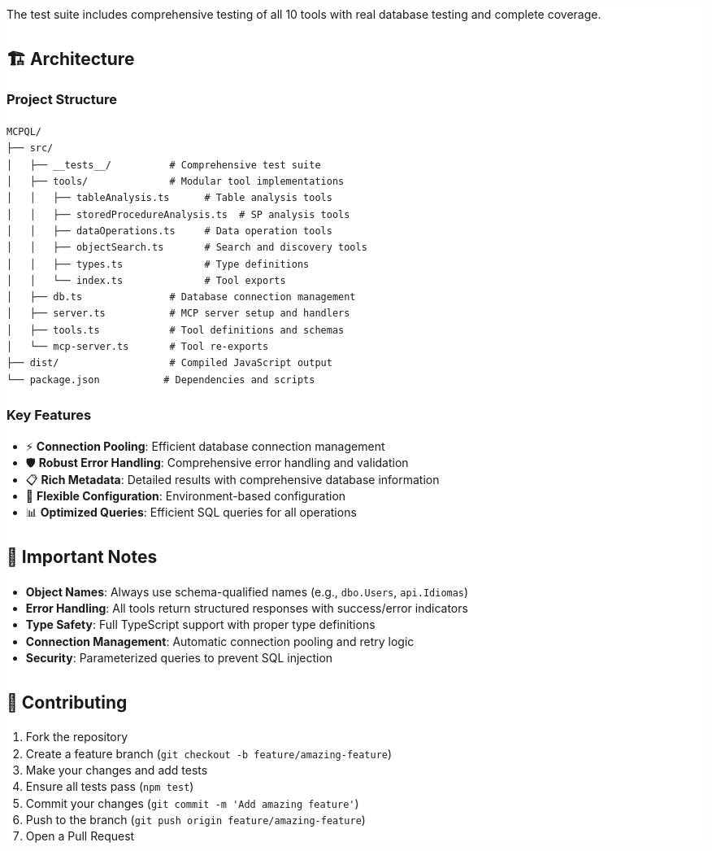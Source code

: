 The test suite includes comprehensive testing of all 10 tools with real database testing and complete coverage.

## 🏗️ Architecture

### Project Structure

```
MCPQL/
├── src/
│   ├── __tests__/          # Comprehensive test suite
│   ├── tools/              # Modular tool implementations
│   │   ├── tableAnalysis.ts      # Table analysis tools
│   │   ├── storedProcedureAnalysis.ts  # SP analysis tools
│   │   ├── dataOperations.ts     # Data operation tools
│   │   ├── objectSearch.ts       # Search and discovery tools
│   │   ├── types.ts              # Type definitions
│   │   └── index.ts              # Tool exports
│   ├── db.ts               # Database connection management
│   ├── server.ts           # MCP server setup and handlers
│   ├── tools.ts            # Tool definitions and schemas
│   └── mcp-server.ts       # Tool re-exports
├── dist/                   # Compiled JavaScript output
└── package.json           # Dependencies and scripts
```

### Key Features

- ⚡ **Connection Pooling**: Efficient database connection management
- 🛡️ **Robust Error Handling**: Comprehensive error handling and validation
- 📋 **Rich Metadata**: Detailed results with comprehensive database information
- 🔧 **Flexible Configuration**: Environment-based configuration
- 📊 **Optimized Queries**: Efficient SQL queries for all operations

## 📝 Important Notes

- **Object Names**: Always use schema-qualified names (e.g., `dbo.Users`, `api.Idiomas`)
- **Error Handling**: All tools return structured responses with success/error indicators
- **Type Safety**: Full TypeScript support with proper type definitions
- **Connection Management**: Automatic connection pooling and retry logic
- **Security**: Parameterized queries to prevent SQL injection

## 🤝 Contributing

1. Fork the repository
2. Create a feature branch (`git checkout -b feature/amazing-feature`)
3. Make your changes and add tests
4. Ensure all tests pass (`npm test`)
5. Commit your changes (`git commit -m 'Add amazing feature'`)
6. Push to the branch (`git push origin feature/amazing-feature`)
7. Open a Pull Request
